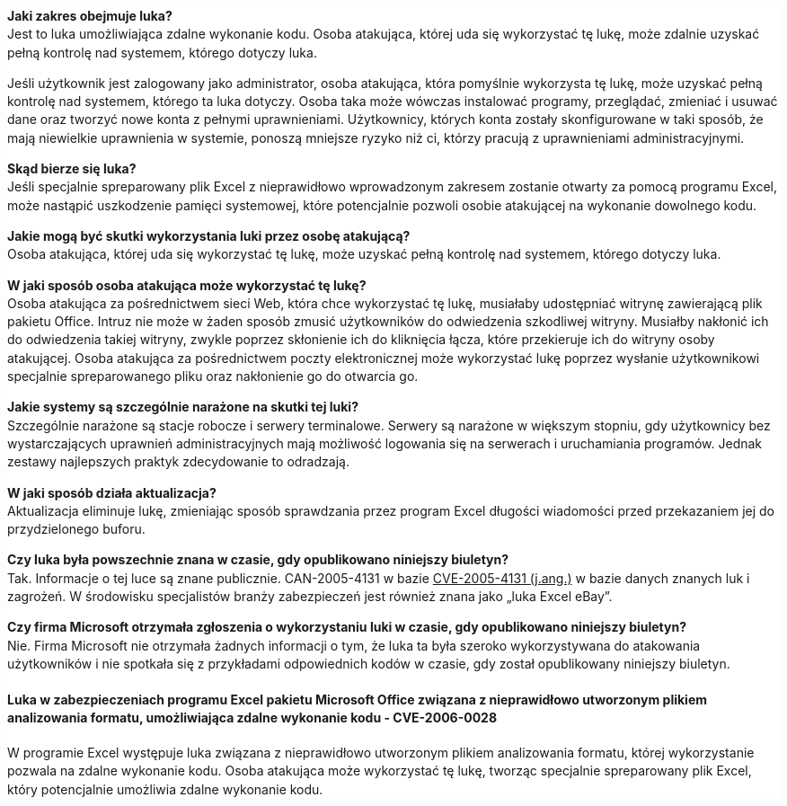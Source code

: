 **Jaki zakres obejmuje luka?**  
Jest to luka umożliwiająca zdalne wykonanie kodu. Osoba atakująca, której uda się wykorzystać tę lukę, może zdalnie uzyskać pełną kontrolę nad systemem, którego dotyczy luka.

Jeśli użytkownik jest zalogowany jako administrator, osoba atakująca, która pomyślnie wykorzysta tę lukę, może uzyskać pełną kontrolę nad systemem, którego ta luka dotyczy. Osoba taka może wówczas instalować programy, przeglądać, zmieniać i usuwać dane oraz tworzyć nowe konta z pełnymi uprawnieniami. Użytkownicy, których konta zostały skonfigurowane w taki sposób, że mają niewielkie uprawnienia w systemie, ponoszą mniejsze ryzyko niż ci, którzy pracują z uprawnieniami administracyjnymi.

**Skąd bierze się luka?**  
Jeśli specjalnie spreparowany plik Excel z nieprawidłowo wprowadzonym zakresem zostanie otwarty za pomocą programu Excel, może nastąpić uszkodzenie pamięci systemowej, które potencjalnie pozwoli osobie atakującej na wykonanie dowolnego kodu.

**Jakie mogą być skutki wykorzystania luki przez osobę atakującą?**  
Osoba atakująca, której uda się wykorzystać tę lukę, może uzyskać pełną kontrolę nad systemem, którego dotyczy luka.

**W jaki sposób osoba atakująca może wykorzystać tę lukę?**  
Osoba atakująca za pośrednictwem sieci Web, która chce wykorzystać tę lukę, musiałaby udostępniać witrynę zawierającą plik pakietu Office. Intruz nie może w żaden sposób zmusić użytkowników do odwiedzenia szkodliwej witryny. Musiałby nakłonić ich do odwiedzenia takiej witryny, zwykle poprzez skłonienie ich do kliknięcia łącza, które przekieruje ich do witryny osoby atakującej.
Osoba atakująca za pośrednictwem poczty elektronicznej może wykorzystać lukę poprzez wysłanie użytkownikowi specjalnie spreparowanego pliku oraz nakłonienie go do otwarcia go.

**Jakie systemy są szczególnie narażone na skutki tej luki?**  
Szczególnie narażone są stacje robocze i serwery terminalowe. Serwery są narażone w większym stopniu, gdy użytkownicy bez wystarczających uprawnień administracyjnych mają możliwość logowania się na serwerach i uruchamiania programów. Jednak zestawy najlepszych praktyk zdecydowanie to odradzają.

**W jaki sposób działa aktualizacja?**  
Aktualizacja eliminuje lukę, zmieniając sposób sprawdzania przez program Excel długości wiadomości przed przekazaniem jej do przydzielonego buforu.

**Czy luka była powszechnie znana w czasie, gdy opublikowano niniejszy biuletyn?**  
Tak. Informacje o tej luce są znane publicznie. CAN-2005-4131 w bazie [CVE-2005-4131 (j.ang.)](http://www.cve.mitre.org/cgi-bin/cvename.cgi?name=cve-2005-4131) w bazie danych znanych luk i zagrożeń. W środowisku specjalistów branży zabezpieczeń jest również znana jako „luka Excel eBay”.

**Czy firma Microsoft otrzymała zgłoszenia o wykorzystaniu luki w czasie, gdy opublikowano niniejszy biuletyn?**  
Nie. Firma Microsoft nie otrzymała żadnych informacji o tym, że luka ta była szeroko wykorzystywana do atakowania użytkowników i nie spotkała się z przykładami odpowiednich kodów w czasie, gdy został opublikowany niniejszy biuletyn.

#### Luka w zabezpieczeniach programu Excel pakietu Microsoft Office związana z nieprawidłowo utworzonym plikiem analizowania formatu, umożliwiająca zdalne wykonanie kodu - CVE-2006-0028

W programie Excel występuje luka związana z nieprawidłowo utworzonym plikiem analizowania formatu, której wykorzystanie pozwala na zdalne wykonanie kodu. Osoba atakująca może wykorzystać tę lukę, tworząc specjalnie spreparowany plik Excel, który potencjalnie umożliwia zdalne wykonanie kodu.
